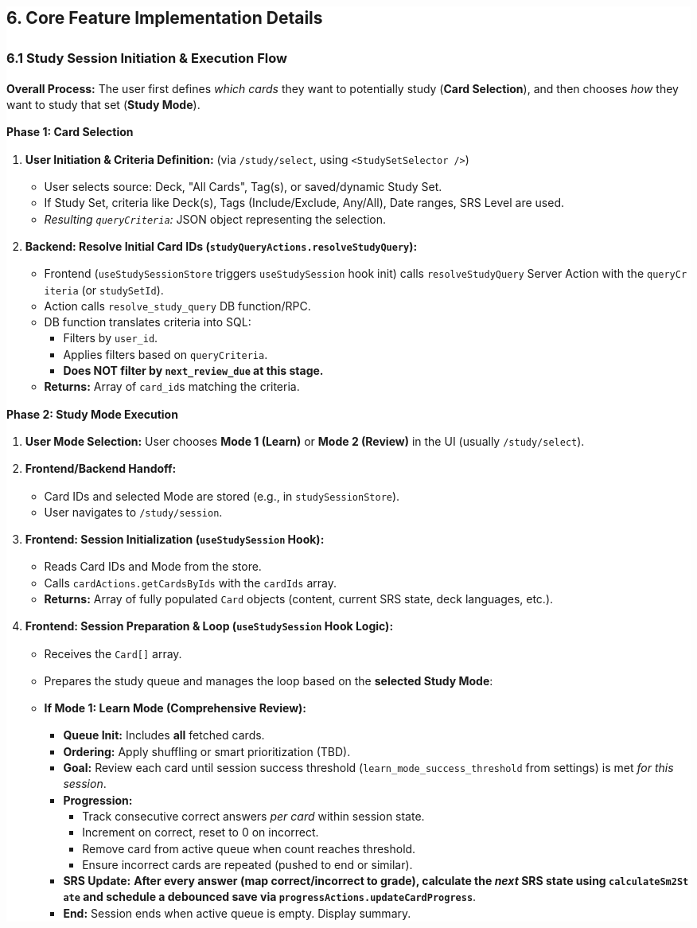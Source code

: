 ## 6. Core Feature Implementation Details

### 6.1 Study Session Initiation & Execution Flow
**Overall Process:** The user first defines *which cards* they want to potentially study (**Card Selection**), and then chooses *how* they want to study that set (**Study Mode**).

**Phase 1: Card Selection**

1.  **User Initiation & Criteria Definition:** (via `/study/select`, using `<StudySetSelector />`)
    *   User selects source: Deck, "All Cards", Tag(s), or saved/dynamic Study Set.
    *   If Study Set, criteria like Deck(s), Tags (Include/Exclude, Any/All), Date ranges, SRS Level are used.
    *   *Resulting `queryCriteria`:* JSON object representing the selection.

2.  **Backend: Resolve Initial Card IDs (`studyQueryActions.resolveStudyQuery`):**
    *   Frontend (`useStudySessionStore` triggers `useStudySession` hook init) calls `resolveStudyQuery` Server Action with the `queryCriteria` (or `studySetId`).
    *   Action calls `resolve_study_query` DB function/RPC.
    *   DB function translates criteria into SQL:
        *   Filters by `user_id`.
        *   Applies filters based on `queryCriteria`.
        *   **Does NOT filter by `next_review_due` at this stage.**
    *   **Returns:** Array of `card_id`s matching the criteria.

**Phase 2: Study Mode Execution**

1.  **User Mode Selection:** User chooses **Mode 1 (Learn)** or **Mode 2 (Review)** in the UI (usually `/study/select`).

2.  **Frontend/Backend Handoff:**
    *   Card IDs and selected Mode are stored (e.g., in `studySessionStore`).
    *   User navigates to `/study/session`.

3.  **Frontend: Session Initialization (`useStudySession` Hook):**
    *   Reads Card IDs and Mode from the store.
    *   Calls `cardActions.getCardsByIds` with the `cardIds` array.
    *   **Returns:** Array of fully populated `Card` objects (content, current SRS state, deck languages, etc.).

4.  **Frontend: Session Preparation & Loop (`useStudySession` Hook Logic):**
    *   Receives the `Card[]` array.
    *   Prepares the study queue and manages the loop based on the **selected Study Mode**:

    *   **If Mode 1: Learn Mode (Comprehensive Review):**
        *   **Queue Init:** Includes **all** fetched cards.
        *   **Ordering:** Apply shuffling or smart prioritization (TBD).
        *   **Goal:** Review each card until session success threshold (`learn_mode_success_threshold` from settings) is met *for this session*.
        *   **Progression:**
            *   Track consecutive correct answers *per card* within session state.
            *   Increment on correct, reset to 0 on incorrect.
            *   Remove card from active queue when count reaches threshold.
            *   Ensure incorrect cards are repeated (pushed to end or similar).
        *   **SRS Update:** **After every answer (map correct/incorrect to grade), calculate the *next* SRS state using `calculateSm2State` and schedule a debounced save via `progressActions.updateCardProgress`**.
        *   **End:** Session ends when active queue is empty. Display summary.
